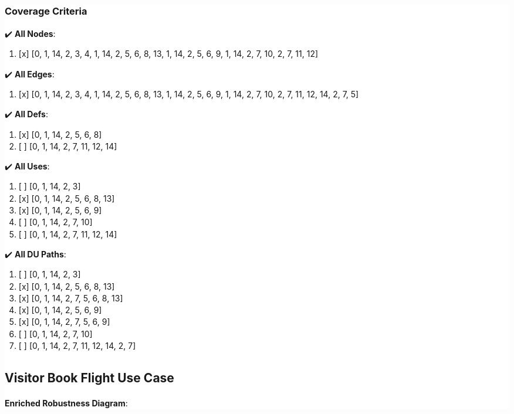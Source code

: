 ### Coverage Criteria

:heavy_check_mark: __All Nodes__:

1. [x] [0, 1, 14, 2, 3, 4, 1, 14, 2, 5, 6, 8, 13, 1, 14, 2, 5, 6, 9, 1, 14, 2, 7, 10, 2, 7, 11, 12]

:heavy_check_mark: __All Edges__:

1. [x] [0, 1, 14, 2, 3, 4, 1, 14, 2, 5, 6, 8, 13, 1, 14, 2, 5, 6, 9, 1, 14, 2, 7, 10, 2, 7, 11, 12, 14, 2, 7, 5]

:heavy_check_mark: __All Defs__:

1. [x] [0, 1, 14, 2, 5, 6, 8]
2. [ ] [0, 1, 14, 2, 7, 11, 12, 14]

:heavy_check_mark: __All Uses__:

1. [ ] [0, 1, 14, 2, 3]
2. [x] [0, 1, 14, 2, 5, 6, 8, 13]
3. [x] [0, 1, 14, 2, 5, 6, 9]
4. [ ] [0, 1, 14, 2, 7, 10]
5. [ ] [0, 1, 14, 2, 7, 11, 12, 14]

:heavy_check_mark: __All DU Paths__:

1. [ ] [0, 1, 14, 2, 3]
2. [x] [0, 1, 14, 2, 5, 6, 8, 13]
3. [x] [0, 1, 14, 2, 7, 5, 6, 8, 13]
4. [x] [0, 1, 14, 2, 5, 6, 9]
5. [x] [0, 1, 14, 2, 7, 5, 6, 9]
6. [ ] [0, 1, 14, 2, 7, 10]
7. [ ] [0, 1, 14, 2, 7, 11, 12, 14, 2, 7]


## Visitor Book Flight Use Case

__Enriched Robustness Diagram__: 

<p align="center">